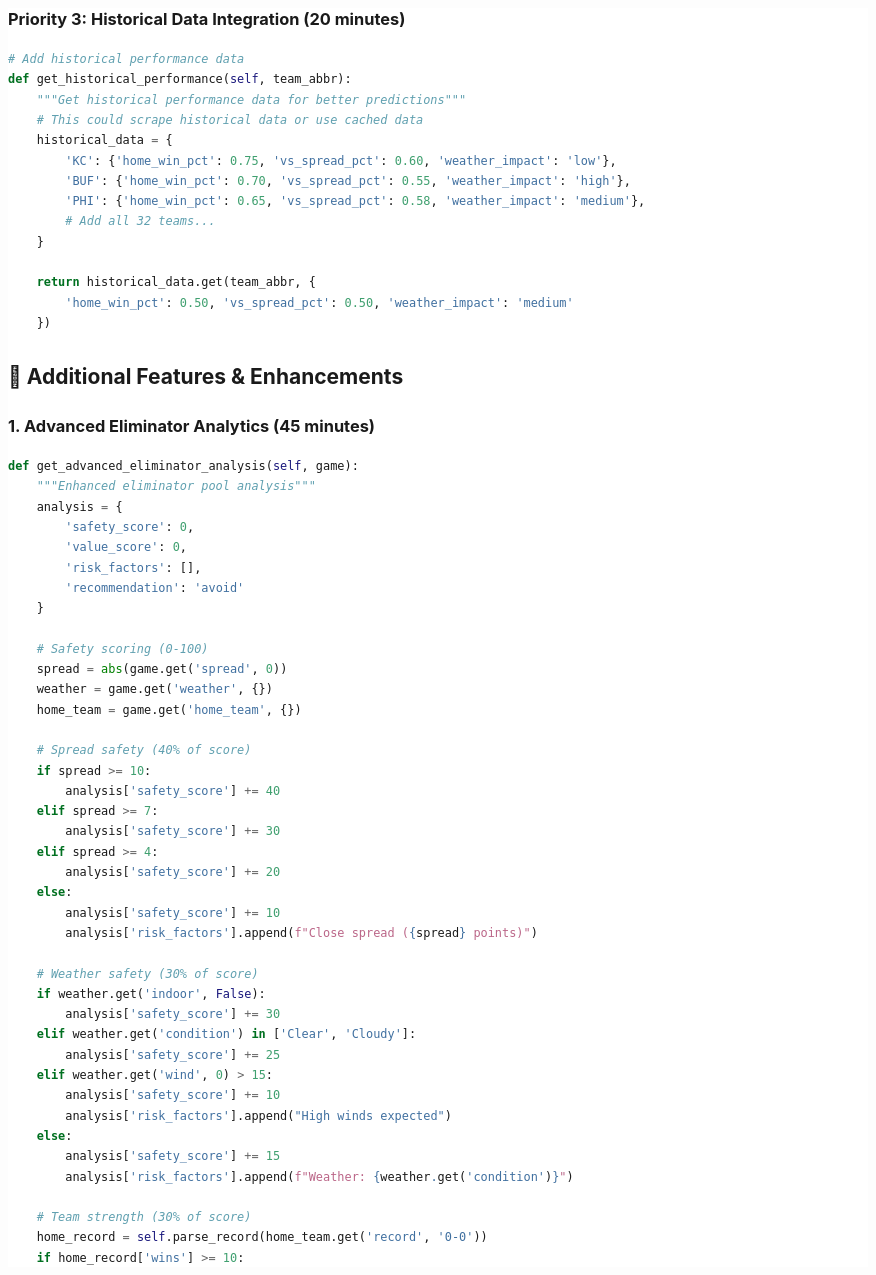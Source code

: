 ### **Priority 3: Historical Data Integration** (20 minutes)
```python
# Add historical performance data
def get_historical_performance(self, team_abbr):
    """Get historical performance data for better predictions"""
    # This could scrape historical data or use cached data
    historical_data = {
        'KC': {'home_win_pct': 0.75, 'vs_spread_pct': 0.60, 'weather_impact': 'low'},
        'BUF': {'home_win_pct': 0.70, 'vs_spread_pct': 0.55, 'weather_impact': 'high'},
        'PHI': {'home_win_pct': 0.65, 'vs_spread_pct': 0.58, 'weather_impact': 'medium'},
        # Add all 32 teams...
    }
    
    return historical_data.get(team_abbr, {
        'home_win_pct': 0.50, 'vs_spread_pct': 0.50, 'weather_impact': 'medium'
    })
```

## 🚀 Additional Features & Enhancements

### **1. Advanced Eliminator Analytics** (45 minutes)
```python
def get_advanced_eliminator_analysis(self, game):
    """Enhanced eliminator pool analysis"""
    analysis = {
        'safety_score': 0,
        'value_score': 0,
        'risk_factors': [],
        'recommendation': 'avoid'
    }
    
    # Safety scoring (0-100)
    spread = abs(game.get('spread', 0))
    weather = game.get('weather', {})
    home_team = game.get('home_team', {})
    
    # Spread safety (40% of score)
    if spread >= 10:
        analysis['safety_score'] += 40
    elif spread >= 7:
        analysis['safety_score'] += 30
    elif spread >= 4:
        analysis['safety_score'] += 20
    else:
        analysis['safety_score'] += 10
        analysis['risk_factors'].append(f"Close spread ({spread} points)")
    
    # Weather safety (30% of score)
    if weather.get('indoor', False):
        analysis['safety_score'] += 30
    elif weather.get('condition') in ['Clear', 'Cloudy']:
        analysis['safety_score'] += 25
    elif weather.get('wind', 0) > 15:
        analysis['safety_score'] += 10
        analysis['risk_factors'].append("High winds expected")
    else:
        analysis['safety_score'] += 15
        analysis['risk_factors'].append(f"Weather: {weather.get('condition')}")
    
    # Team strength (30% of score)
    home_record = self.parse_record(home_team.get('record', '0-0'))
    if home_record['wins'] >= 10:
```